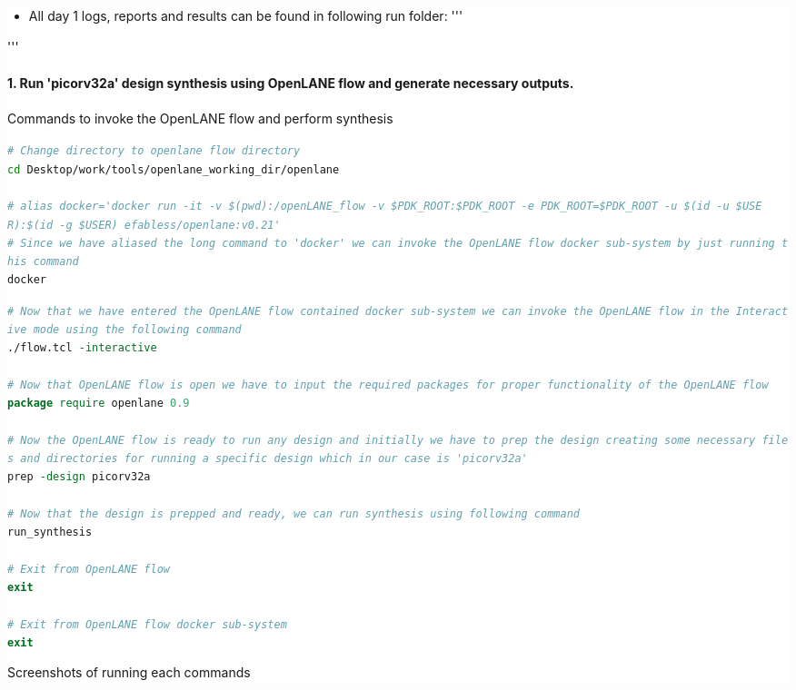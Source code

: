 * All day 1 logs, reports and results can be found in following run folder:
'''

'''

#### 1. Run 'picorv32a' design synthesis using OpenLANE flow and generate necessary outputs.

Commands to invoke the OpenLANE flow and perform synthesis

```bash
# Change directory to openlane flow directory
cd Desktop/work/tools/openlane_working_dir/openlane

# alias docker='docker run -it -v $(pwd):/openLANE_flow -v $PDK_ROOT:$PDK_ROOT -e PDK_ROOT=$PDK_ROOT -u $(id -u $USER):$(id -g $USER) efabless/openlane:v0.21'
# Since we have aliased the long command to 'docker' we can invoke the OpenLANE flow docker sub-system by just running this command
docker
```
```tcl
# Now that we have entered the OpenLANE flow contained docker sub-system we can invoke the OpenLANE flow in the Interactive mode using the following command
./flow.tcl -interactive

# Now that OpenLANE flow is open we have to input the required packages for proper functionality of the OpenLANE flow
package require openlane 0.9

# Now the OpenLANE flow is ready to run any design and initially we have to prep the design creating some necessary files and directories for running a specific design which in our case is 'picorv32a'
prep -design picorv32a

# Now that the design is prepped and ready, we can run synthesis using following command
run_synthesis

# Exit from OpenLANE flow
exit

# Exit from OpenLANE flow docker sub-system
exit
```

Screenshots of running each commands
